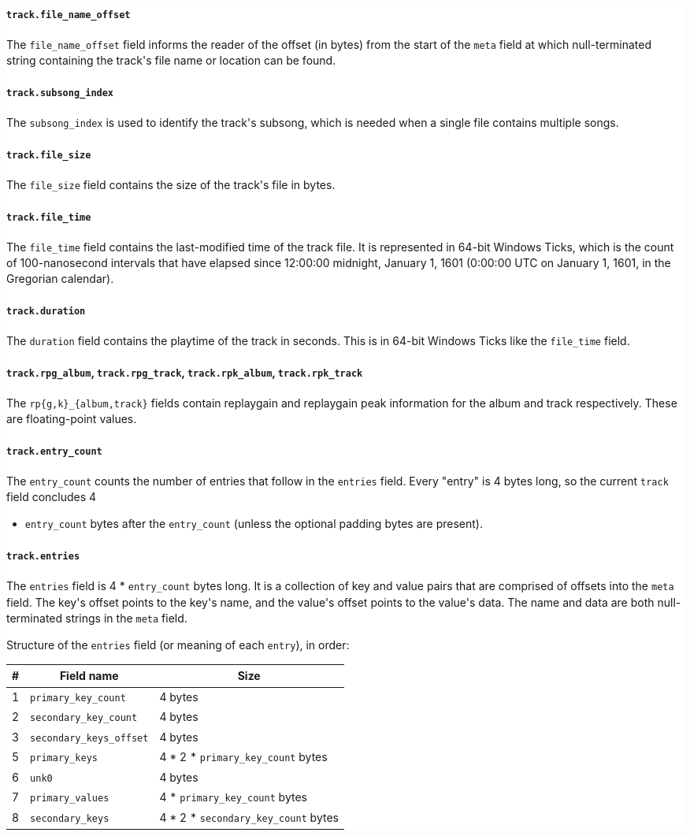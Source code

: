 #### `track.file_name_offset`

The `file_name_offset` field informs the reader of the offset (in bytes) from
the start of the `meta` field at which null-terminated string containing the
track's file name or location can be found.

#### `track.subsong_index`

The `subsong_index` is used to identify the track's subsong, which is needed
when a single file contains multiple songs.

#### `track.file_size`

The `file_size` field contains the size of the track's file in bytes.

#### `track.file_time`

The `file_time` field contains the last-modified time of the track file. It is
represented in 64-bit Windows Ticks, which is the count of 100-nanosecond
intervals that have elapsed since 12:00:00 midnight, January 1, 1601 (0:00:00
UTC on January 1, 1601, in the Gregorian calendar).

#### `track.duration`

The `duration` field contains the playtime of the track in seconds. This is in
64-bit Windows Ticks like the `file_time` field.

#### `track.rpg_album`, `track.rpg_track`, `track.rpk_album`, `track.rpk_track`

The `rp{g,k}_{album,track}` fields contain replaygain and replaygain peak
information for the album and track respectively. These are floating-point
values.

#### `track.entry_count`

The `entry_count` counts the number of entries that follow in the `entries`
field. Every "entry" is 4 bytes long, so the current `track` field concludes 4
* `entry_count` bytes after the `entry_count` (unless the optional
padding bytes are present).

#### `track.entries`

The `entries` field is 4 * `entry_count` bytes long. It is a collection of key
and value pairs that are comprised of offsets into the `meta` field. The key's
offset points to the key's name, and the value's offset points to the value's
data. The name and data are both null-terminated strings in the `meta` field.

Structure of the `entries` field (or meaning of each `entry`), in order:

\# | Field name             | Size
--|-------------------------|-------
1 | `primary_key_count`     | 4 bytes
2 | `secondary_key_count`   | 4 bytes
3 | `secondary_keys_offset` | 4 bytes
5 | `primary_keys`          | 4 * 2 * `primary_key_count` bytes
6 | `unk0`                  | 4 bytes
7 | `primary_values`        | 4 * `primary_key_count` bytes
8 | `secondary_keys`        | 4 * 2 * `secondary_key_count` bytes
